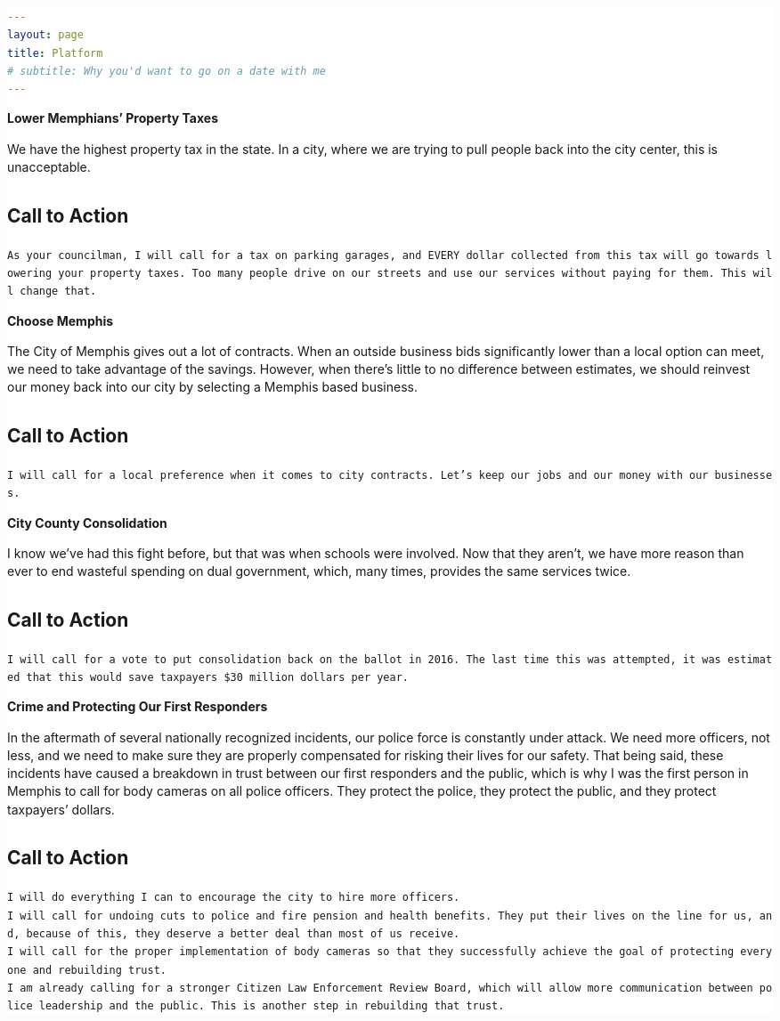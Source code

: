 ```yaml
---
layout: page
title: Platform
# subtitle: Why you'd want to go on a date with me
---
```


**Lower Memphians’ Property Taxes**

We have the highest property tax in the state. In a city, where we are trying to pull people back into the city center, this is unacceptable.

## Call to Action

    As your councilman, I will call for a tax on parking garages, and EVERY dollar collected from this tax will go towards lowering your property taxes. Too many people drive on our streets and use our services without paying for them. This will change that.

**Choose Memphis**

The City of Memphis gives out a lot of contracts. When an outside business bids significantly lower than a local option can meet, we need to take advantage of the savings. However, when there’s little to no difference between estimates, we should reinvest our money back into our city by selecting a Memphis based business.

## Call to Action

    I will call for a local preference when it comes to city contracts. Let’s keep our jobs and our money with our businesses.

**City County Consolidation**

I know we’ve had this fight before, but that was when schools were involved. Now that they aren’t, we have more reason than ever to end wasteful spending on dual government, which, many times, provides the same services twice.

## Call to Action

    I will call for a vote to put consolidation back on the ballot in 2016. The last time this was attempted, it was estimated that this would save taxpayers $30 million dollars per year.

**Crime and Protecting Our First Responders**

In the aftermath of several nationally recognized incidents, our police force is constantly under attack. We need more officers, not less, and we need to make sure they are properly compensated for risking their lives for our safety. That being said, these incidents have caused a breakdown in trust between our first responders and the public, which is why I was the first person in Memphis to call for body cameras on all police officers. They protect the police, they protect the public, and they protect taxpayers’ dollars.

## Call to Action

    I will do everything I can to encourage the city to hire more officers.
    I will call for undoing cuts to police and fire pension and health benefits. They put their lives on the line for us, and, because of this, they deserve a better deal than most of us receive.
    I will call for the proper implementation of body cameras so that they successfully achieve the goal of protecting everyone and rebuilding trust.
    I am already calling for a stronger Citizen Law Enforcement Review Board, which will allow more communication between police leadership and the public. This is another step in rebuilding that trust.
